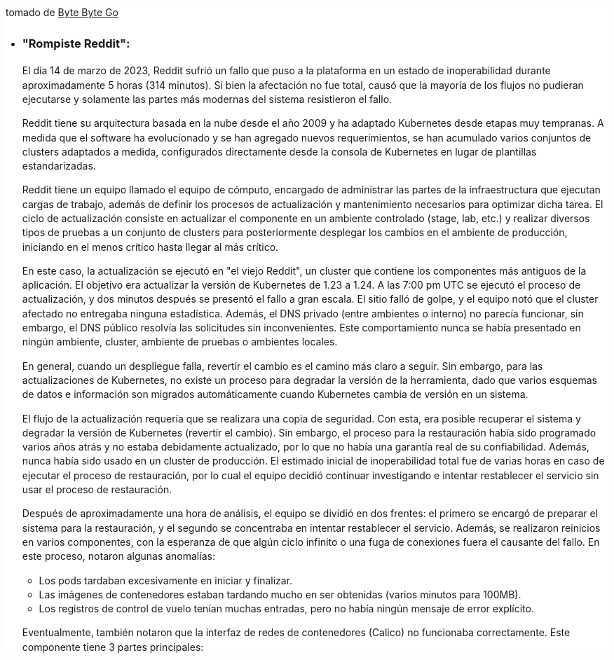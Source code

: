 tomado de [Byte Byte Go](https://blog.bytebytego.com/p/reddits-architecture-the-evolutionary?utm_source=post-email-title&publication_id=817132&post_id=143342954&utm_campaign=email-post-title&isFreemail=true&r=1ilv0t&triedRedirect=true)

- ### "Rompiste Reddit":

  El día 14 de marzo de 2023, Reddit sufrió un fallo que puso a la plataforma en un estado de inoperabilidad durante aproximadamente 5 horas (314 minutos). Si bien la afectación no fue total, causó que la mayoría de los flujos no pudieran ejecutarse y solamente las partes más modernas del sistema resistieron el fallo.

  Reddit tiene su arquitectura basada en la nube desde el año 2009 y ha adaptado Kubernetes desde etapas muy tempranas. A medida que el software ha evolucionado y se han agregado nuevos requerimientos, se han acumulado varios conjuntos de clusters adaptados a medida, configurados directamente desde la consola de Kubernetes en lugar de plantillas estandarizadas.

  Reddit tiene un equipo llamado el equipo de cómputo, encargado de administrar las partes de la infraestructura que ejecutan cargas de trabajo, además de definir los procesos de actualización y mantenimiento necesarios para optimizar dicha tarea. El ciclo de actualización consiste en actualizar el componente en un ambiente controlado (stage, lab, etc.) y realizar diversos tipos de pruebas a un conjunto de clusters para posteriormente desplegar los cambios en el ambiente de producción, iniciando en el menos crítico hasta llegar al más crítico.

  En este caso, la actualización se ejecutó en "el viejo Reddit", un cluster que contiene los componentes más antiguos de la aplicación. El objetivo era actualizar la versión de Kubernetes de 1.23 a 1.24. A las 7:00 pm UTC se ejecutó el proceso de actualización, y dos minutos después se presentó el fallo a gran escala. El sitio falló de golpe, y el equipo notó que el cluster afectado no entregaba ninguna estadística. Además, el DNS privado (entre ambientes o interno) no parecía funcionar, sin embargo, el DNS público resolvía las solicitudes sin inconvenientes. Este comportamiento nunca se había presentado en ningún ambiente, cluster, ambiente de pruebas o ambientes locales.

  En general, cuando un despliegue falla, revertir el cambio es el camino más claro a seguir. Sin embargo, para las actualizaciones de Kubernetes, no existe un proceso para degradar la versión de la herramienta, dado que varios esquemas de datos e información son migrados automáticamente cuando Kubernetes cambia de versión en un sistema.

  El flujo de la actualización requería que se realizara una copia de seguridad. Con esta, era posible recuperar el sistema y degradar la versión de Kubernetes (revertir el cambio). Sin embargo, el proceso para la restauración había sido programado varios años atrás y no estaba debidamente actualizado, por lo que no había una garantía real de su confiabilidad. Además, nunca había sido usado en un cluster de producción. El estimado inicial de inoperabilidad total fue de varias horas en caso de ejecutar el proceso de restauración, por lo cual el equipo decidió continuar investigando e intentar restablecer el servicio sin usar el proceso de restauración.

  Después de aproximadamente una hora de análisis, el equipo se dividió en dos frentes: el primero se encargó de preparar el sistema para la restauración, y el segundo se concentraba en intentar restablecer el servicio. Además, se realizaron reinicios en varios componentes, con la esperanza de que algún ciclo infinito o una fuga de conexiones fuera el causante del fallo. En este proceso, notaron algunas anomalías:

  - Los pods tardaban excesivamente en iniciar y finalizar.
  - Las imágenes de contenedores estaban tardando mucho en ser obtenidas (varios minutos para 100MB).
  - Los registros de control de vuelo tenían muchas entradas, pero no había ningún mensaje de error explícito.

  Eventualmente, también notaron que la interfaz de redes de contenedores (Calico) no funcionaba correctamente. Este componente tiene 3 partes principales:
